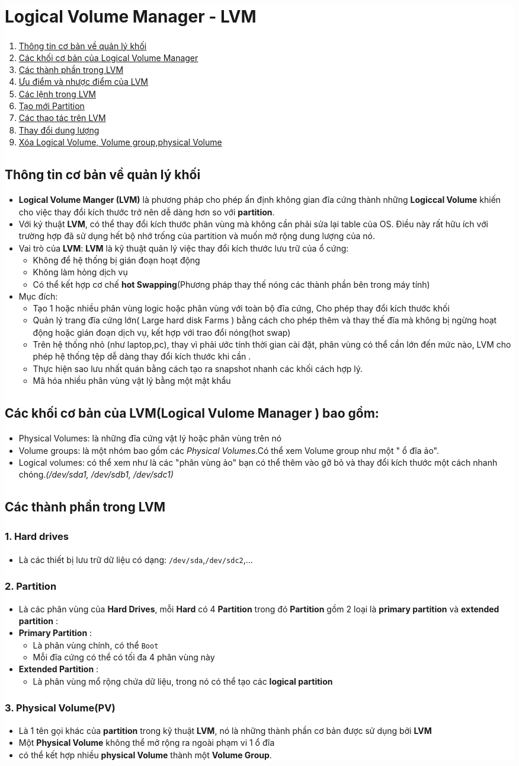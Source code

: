 # Logical Volume Manager - LVM
1. [Thông tin cơ bản về quản lý khối](#infolvm)
2. [Các khối cơ bản của Logical Volume Manager ](#volbasic)
3. [Các thành phần trong LVM](#thanhphan)
4. [Ưu điểm và nhược điểm của LVM](#uunhuoc)
5. [Các lệnh trong LVM](#command)
6. [Tạo mới Partition ](#linear)
7. [Các thao tác trên LVM](#thaotac)
8. [Thay đổi dung lượng](#change)
9. [Xóa Logical Volume, Volume group,physical Volume](#del)
<a name="infolvm"></a>
## Thông tin cơ bản về quản lý khối
* **Logical Volume Manger (LVM)** là phương pháp cho phép ấn định không gian đĩa cứng thành những **Logiccal Volume** khiến cho việc thay đổi kích thước trở nên dễ dàng hơn so với **partition**.
* Với ký thuật **LVM**, có thể thay đổi kích thước phân vùng mà không cần phải sửa lại table của OS. Điều này rất hữu ích với trường hợp đã sử dụng hết bộ nhớ trống của partition và muốn mở rộng dung lượng của nó.
* Vai trò của **LVM**: **LVM** là kỹ thuật quản lý việc thay đổi kích thước lưu trữ của ổ cứng:
    * Không để hệ thống bị gián đoạn hoạt động
    * Không làm hỏng dịch vụ
    * Có thể kết hợp cơ chế **hot Swapping**(Phương pháp thay thế nóng các thành phần bên trong máy tính)
* Mục đích:
    * Tạo 1 hoặc nhiều phân vùng logic hoặc phân vùng với toàn bộ đĩa cứng, Cho phép thay đổi kích thước khối
    * Quản lý trang đĩa cứng lớn( Large hard disk Farms ) bằng cách cho phép thêm và thay thế đĩa mà không bị ngừng hoạt động hoặc gián đoạn dịch vụ, kết hợp với trao đổi nóng(hot swap)
    * Trên hệ thống nhỏ (như laptop,pc), thay vì phải ước tính thời gian cài đặt, phân vùng có thể cần lớn đến mức nào, LVM cho phép hệ thống tệp dễ dàng thay đổi kích thước khi cần .
    * Thực hiện sao lưu nhất quán bằng cách tạo ra snapshot nhanh các khối cách hợp lý.
    * Mã hóa nhiều phân vùng vật lý bằng một mật khẩu
<a name="volbasic"></a>
## Các khối cơ bản của **LVM**(Logical Vulome Manager ) bao gồm:
* Physical Volumes: là những đĩa cứng vật lý hoặc phân vùng trên nó
* Volume groups: là một nhóm bao gồm các *Physical Volumes*.Có thể xem Volume group như một " ổ đĩa ảo".
* Logical volumes: có thể xem như là các "phân vùng ảo" bạn có thể thêm vào gỡ bỏ và thay đổi kích thước một cách nhanh chóng.*(/dev/sda1, /dev/sdb1, /dev/sdc1)*
<a name="thanhphan"></a>
## Các thành phần trong LVM
### 1. Hard drives
* Là các thiết bị lưu trữ dữ liệu có dạng: `/dev/sda`,`/dev/sdc2`,...
### 2. Partition 
* Là các phân vùng của **Hard Drives**, mỗi **Hard** có 4 **Partition** trong đó **Partition** gồm 2 loại là **primary partition** và **extended partition** :
* **Primary Partition** :
    * Là phân vùng chính, có thể `Boot`
    * Mỗi đĩa cứng có thể có tối đa 4 phân vùng này
* **Extended Partition** :
    * Là phân vùng mổ rộng chứa dữ liệu, trong nó có thể tạo các **logical partition** 
### 3. Physical Volume(PV)
* Là 1 tên gọi khác của **partition** trong kỹ thuật **LVM**, nó là những thành phần cơ bản được sử dụng bởi **LVM** 
* Một **Physical Volume** không thể mở rộng ra ngoài phạm vi 1 ổ đĩa
* có thể kết hợp nhiều **physical Volume** thành một **Volume Group**.